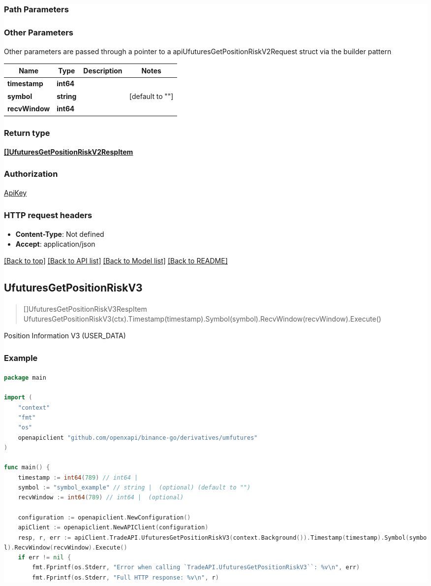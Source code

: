 ### Path Parameters



### Other Parameters

Other parameters are passed through a pointer to a apiUfuturesGetPositionRiskV2Request struct via the builder pattern


Name | Type | Description  | Notes
------------- | ------------- | ------------- | -------------
 **timestamp** | **int64** |  | 
 **symbol** | **string** |  | [default to &quot;&quot;]
 **recvWindow** | **int64** |  | 

### Return type

[**[]UfuturesGetPositionRiskV2RespItem**](UfuturesGetPositionRiskV2RespItem.md)

### Authorization

[ApiKey](../README.md#ApiKey)

### HTTP request headers

- **Content-Type**: Not defined
- **Accept**: application/json

[[Back to top]](#) [[Back to API list]](../README.md#documentation-for-api-endpoints)
[[Back to Model list]](../README.md#documentation-for-models)
[[Back to README]](../README.md)


## UfuturesGetPositionRiskV3

> []UfuturesGetPositionRiskV3RespItem UfuturesGetPositionRiskV3(ctx).Timestamp(timestamp).Symbol(symbol).RecvWindow(recvWindow).Execute()

Position Information V3 (USER_DATA)



### Example

```go
package main

import (
	"context"
	"fmt"
	"os"
	openapiclient "github.com/openxapi/binance-go/derivatives/umfutures"
)

func main() {
	timestamp := int64(789) // int64 | 
	symbol := "symbol_example" // string |  (optional) (default to "")
	recvWindow := int64(789) // int64 |  (optional)

	configuration := openapiclient.NewConfiguration()
	apiClient := openapiclient.NewAPIClient(configuration)
	resp, r, err := apiClient.TradeAPI.UfuturesGetPositionRiskV3(context.Background()).Timestamp(timestamp).Symbol(symbol).RecvWindow(recvWindow).Execute()
	if err != nil {
		fmt.Fprintf(os.Stderr, "Error when calling `TradeAPI.UfuturesGetPositionRiskV3``: %v\n", err)
		fmt.Fprintf(os.Stderr, "Full HTTP response: %v\n", r)
```